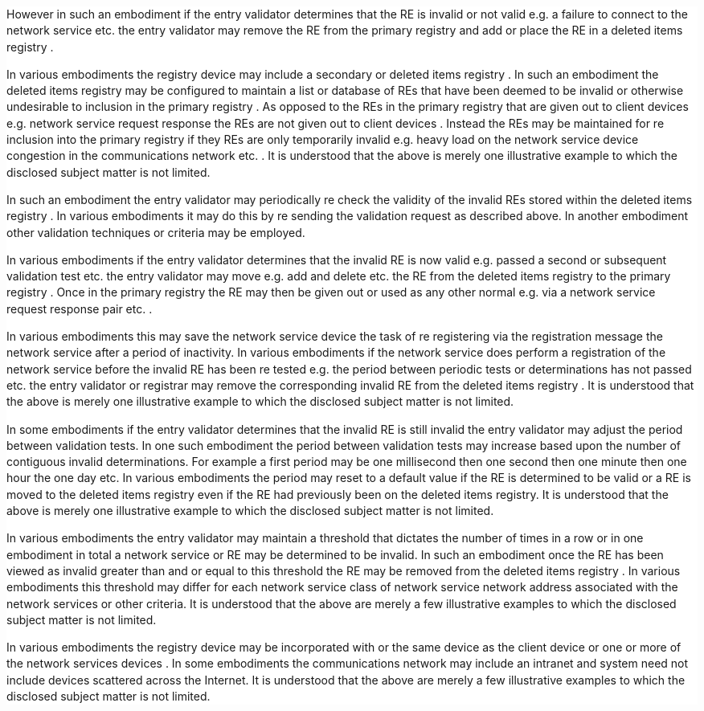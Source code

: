 However in such an embodiment if the entry validator determines that the RE is invalid or not valid e.g. a failure to connect to the network service etc. the entry validator may remove the RE from the primary registry and add or place the RE in a deleted items registry .

In various embodiments the registry device may include a secondary or deleted items registry . In such an embodiment the deleted items registry may be configured to maintain a list or database of REs that have been deemed to be invalid or otherwise undesirable to inclusion in the primary registry . As opposed to the REs in the primary registry that are given out to client devices e.g. network service request response the REs are not given out to client devices . Instead the REs may be maintained for re inclusion into the primary registry if they REs are only temporarily invalid e.g. heavy load on the network service device congestion in the communications network etc. . It is understood that the above is merely one illustrative example to which the disclosed subject matter is not limited.

In such an embodiment the entry validator may periodically re check the validity of the invalid REs stored within the deleted items registry . In various embodiments it may do this by re sending the validation request as described above. In another embodiment other validation techniques or criteria may be employed.

In various embodiments if the entry validator determines that the invalid RE is now valid e.g. passed a second or subsequent validation test etc. the entry validator may move e.g. add and delete etc. the RE from the deleted items registry to the primary registry . Once in the primary registry the RE may then be given out or used as any other normal e.g. via a network service request response pair etc. .

In various embodiments this may save the network service device the task of re registering via the registration message the network service after a period of inactivity. In various embodiments if the network service does perform a registration of the network service before the invalid RE has been re tested e.g. the period between periodic tests or determinations has not passed etc. the entry validator or registrar may remove the corresponding invalid RE from the deleted items registry . It is understood that the above is merely one illustrative example to which the disclosed subject matter is not limited.

In some embodiments if the entry validator determines that the invalid RE is still invalid the entry validator may adjust the period between validation tests. In one such embodiment the period between validation tests may increase based upon the number of contiguous invalid determinations. For example a first period may be one millisecond then one second then one minute then one hour the one day etc. In various embodiments the period may reset to a default value if the RE is determined to be valid or a RE is moved to the deleted items registry even if the RE had previously been on the deleted items registry. It is understood that the above is merely one illustrative example to which the disclosed subject matter is not limited.

In various embodiments the entry validator may maintain a threshold that dictates the number of times in a row or in one embodiment in total a network service or RE may be determined to be invalid. In such an embodiment once the RE has been viewed as invalid greater than and or equal to this threshold the RE may be removed from the deleted items registry . In various embodiments this threshold may differ for each network service class of network service network address associated with the network services or other criteria. It is understood that the above are merely a few illustrative examples to which the disclosed subject matter is not limited.

In various embodiments the registry device may be incorporated with or the same device as the client device or one or more of the network services devices . In some embodiments the communications network may include an intranet and system need not include devices scattered across the Internet. It is understood that the above are merely a few illustrative examples to which the disclosed subject matter is not limited.
